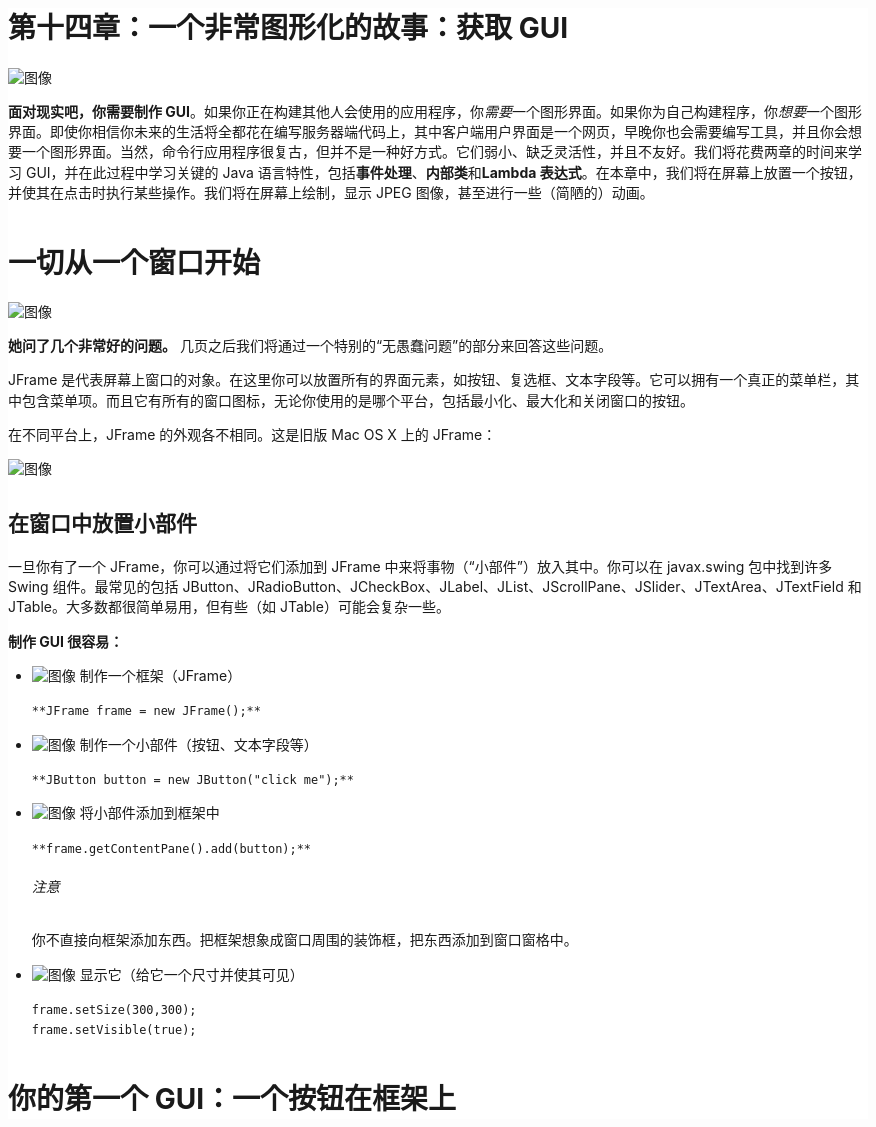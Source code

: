 # 第十四章：一个非常图形化的故事：获取 GUI

![图像](img/f0461-01.png)

**面对现实吧，你需要制作 GUI**。如果你正在构建其他人会使用的应用程序，你*需要*一个图形界面。如果你为自己构建程序，你*想要*一个图形界面。即使你相信你未来的生活将全都花在编写服务器端代码上，其中客户端用户界面是一个网页，早晚你也会需要编写工具，并且你会想要一个图形界面。当然，命令行应用程序很复古，但并不是一种好方式。它们弱小、缺乏灵活性，并且不友好。我们将花费两章的时间来学习 GUI，并在此过程中学习关键的 Java 语言特性，包括**事件处理**、**内部类**和**Lambda 表达式**。在本章中，我们将在屏幕上放置一个按钮，并使其在点击时执行某些操作。我们将在屏幕上绘制，显示 JPEG 图像，甚至进行一些（简陋的）动画。

# 一切从一个窗口开始

![图像](img/f0462-02.png)

**她问了几个非常好的问题。** 几页之后我们将通过一个特别的“无愚蠢问题”的部分来回答这些问题。

JFrame 是代表屏幕上窗口的对象。在这里你可以放置所有的界面元素，如按钮、复选框、文本字段等。它可以拥有一个真正的菜单栏，其中包含菜单项。而且它有所有的窗口图标，无论你使用的是哪个平台，包括最小化、最大化和关闭窗口的按钮。

在不同平台上，JFrame 的外观各不相同。这是旧版 Mac OS X 上的 JFrame：

![图像](img/f0462-01.png)

## 在窗口中放置小部件

一旦你有了一个 JFrame，你可以通过将它们添加到 JFrame 中来将事物（“小部件”）放入其中。你可以在 javax.swing 包中找到许多 Swing 组件。最常见的包括 JButton、JRadioButton、JCheckBox、JLabel、JList、JScrollPane、JSlider、JTextArea、JTextField 和 JTable。大多数都很简单易用，但有些（如 JTable）可能会复杂一些。

**制作 GUI 很容易：**

+   ![图像](img/1.png) 制作一个框架（JFrame）

    `**JFrame frame = new JFrame();**`

+   ![图像](img/2.png) 制作一个小部件（按钮、文本字段等）

    `**JButton button = new JButton("click me");**`

+   ![图像](img/3.png) 将小部件添加到框架中

    `**frame.getContentPane().add(button);**`

    ###### 注意

    你不直接向框架添加东西。把框架想象成窗口周围的装饰框，把东西添加到窗口窗格中。

+   ![图像](img/4.png) 显示它（给它一个尺寸并使其可见）

    ```
    frame.setSize(300,300);
    frame.setVisible(true);
    ```

# 你的第一个 GUI：一个按钮在框架上
